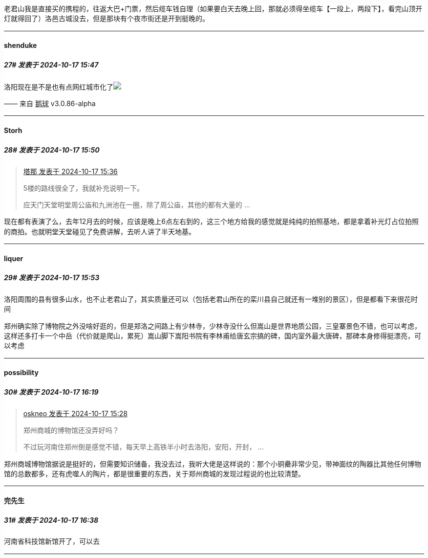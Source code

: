 老君山我是直接买的携程的，往返大巴+门票，然后缆车钱自理（如果要白天去晚上回，那就必须得坐缆车【一段上，两段下】，看完山顶开灯就得回了）洛邑古城没去，但是那块有个夜市街还是开到挺晚的。

*****

####  shenduke  
##### 27#       发表于 2024-10-17 15:47

洛阳现在是不是也有点网红城市化了<img src="https://static.saraba1st.com/image/smiley/face2017/067.png" referrerpolicy="no-referrer">

—— 来自 [鹅球](https://www.pgyer.com/xfPejhuq) v3.0.86-alpha

*****

####  Storh  
##### 28#       发表于 2024-10-17 15:50

<blockquote><a href="httphttps://bbs.saraba1st.com/2b/forum.php?mod=redirect&amp;goto=findpost&amp;pid=66473475&amp;ptid=2203493" target="_blank">塔那 发表于 2024-10-17 15:36</a>

5楼的路线很全了，我就补充说明一下。

应天门天堂明堂周公庙和九洲池在一圈，除了周公庙，其他的都有大量的 ...</blockquote>
现在都有表演了么，去年12月去的时候，应该是晚上6点左右到的，这三个地方给我的感觉就是纯纯的拍照基地，都是拿着补光灯占位拍照的商拍。也就明堂天堂碰见了免费讲解，去听人讲了半天地基。

*****

####  liquer  
##### 29#       发表于 2024-10-17 15:53

洛阳周围的县有很多山水，也不止老君山了，其实质量还可以（包括老君山所在的栾川县自己就还有一堆别的景区），但是都看下来很花时间

郑州确实除了博物院之外没啥好逛的，但是郑洛之间路上有少林寺，少林寺没什么但嵩山是世界地质公园，三皇寨景色不错，也可以考虑，这样还多打卡一个中岳（代价就是爬山，累死）嵩山脚下嵩阳书院有李林甫给唐玄宗搞的碑，国内室外最大唐碑，那碑本身修得挺漂亮，可以考虑

*****

####  possibility  
##### 30#       发表于 2024-10-17 16:19

<blockquote><a href="httphttps://bbs.saraba1st.com/2b/forum.php?mod=redirect&amp;goto=findpost&amp;pid=66473409&amp;ptid=2203493" target="_blank">oskneo 发表于 2024-10-17 15:28</a>

郑州商城的博物馆还没弄好吗？

不过玩河南住郑州倒是感觉不错，每天早上高铁半小时去洛阳，安阳，开封， ...</blockquote>
郑州商城博物馆据说是挺好的，但需要知识储备，我没去过，我听大佬是这样说的：那个小铜罍非常少见，带神面纹的陶器比其他任何博物馆的总数都多，还有虎噬人的陶片，都是很重要的东西，关于郑州商城的发现过程说的也比较清楚。

*****

####  完先生  
##### 31#       发表于 2024-10-17 16:38

河南省科技馆新馆开了，可以去

*****
